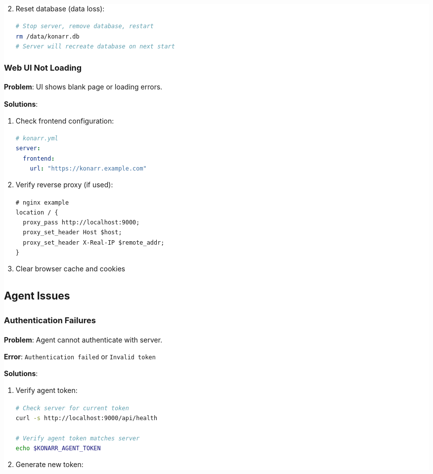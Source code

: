 2. Reset database (data loss):

   ```bash
   # Stop server, remove database, restart
   rm /data/konarr.db
   # Server will recreate database on next start
   ```

### Web UI Not Loading

**Problem**: UI shows blank page or loading errors.

**Solutions**:

1. Check frontend configuration:

   ```yaml
   # konarr.yml
   server:
     frontend:
       url: "https://konarr.example.com"
   ```

2. Verify reverse proxy (if used):

   ```nginx
   # nginx example
   location / {
     proxy_pass http://localhost:9000;
     proxy_set_header Host $host;
     proxy_set_header X-Real-IP $remote_addr;
   }
   ```

3. Clear browser cache and cookies

## Agent Issues

### Authentication Failures

**Problem**: Agent cannot authenticate with server.

**Error**: `Authentication failed` or `Invalid token`

**Solutions**:

1. Verify agent token:

   ```bash
   # Check server for current token
   curl -s http://localhost:9000/api/health
   
   # Verify agent token matches server
   echo $KONARR_AGENT_TOKEN
   ```

2. Generate new token:
